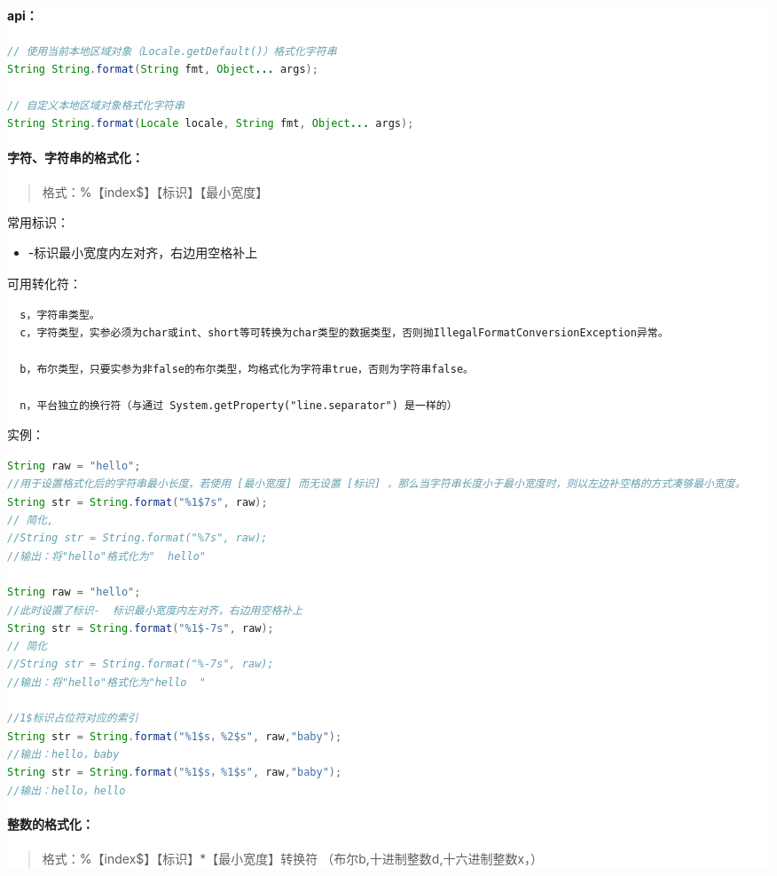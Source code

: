 #### api：

```java
// 使用当前本地区域对象（Locale.getDefault()）格式化字符串
String String.format(String fmt, Object... args);

// 自定义本地区域对象格式化字符串
String String.format(Locale locale, String fmt, Object... args);
```

#### 字符、字符串的格式化：

> 格式：%【index$】【标识】【最小宽度】

常用标识：

 -  -标识最小宽度内左对齐，右边用空格补上

可用转化符：

```
  s，字符串类型。
  c，字符类型，实参必须为char或int、short等可转换为char类型的数据类型，否则抛IllegalFormatConversionException异常。

  b，布尔类型，只要实参为非false的布尔类型，均格式化为字符串true，否则为字符串false。

  n，平台独立的换行符（与通过 System.getProperty("line.separator") 是一样的）
```

实例：

```java
String raw = "hello";
//用于设置格式化后的字符串最小长度，若使用 [最小宽度] 而无设置 [标识] ，那么当字符串长度小于最小宽度时，则以左边补空格的方式凑够最小宽度。
String str = String.format("%1$7s", raw);
// 简化,
//String str = String.format("%7s", raw);
//输出：将"hello"格式化为"  hello"

String raw = "hello";
//此时设置了标识-  标识最小宽度内左对齐，右边用空格补上
String str = String.format("%1$-7s", raw);
// 简化
//String str = String.format("%-7s", raw);
//输出：将"hello"格式化为"hello  "

//1$标识占位符对应的索引
String str = String.format("%1$s，%2$s", raw,"baby");
//输出：hello，baby
String str = String.format("%1$s，%1$s", raw,"baby");
//输出：hello，hello
```

#### 整数的格式化：

> 格式：%【index$】【标识】*【最小宽度】转换符 （布尔b,十进制整数d,十六进制整数x，）
